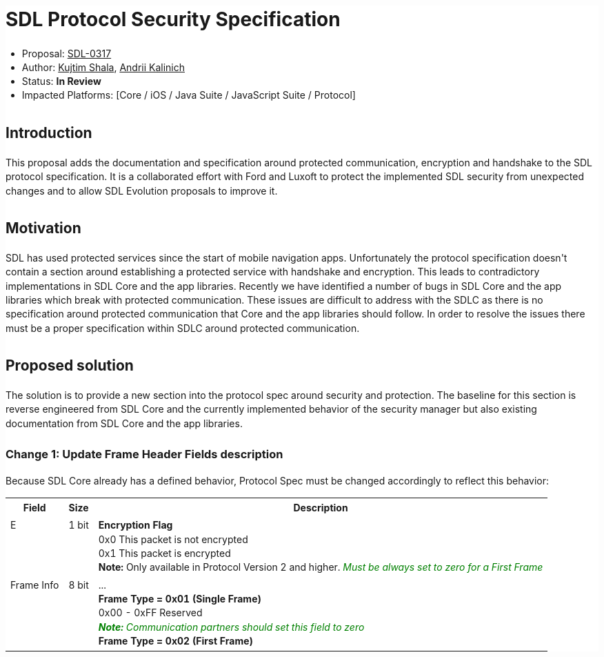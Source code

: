 # SDL Protocol Security Specification

* Proposal: [SDL-0317](0317-sdl-protocol-security-specification.md)
* Author: [Kujtim Shala](https://github.com/smartdevicelink/kshala-ford), [Andrii Kalinich](https://github.com/AKalinich-Luxoft)
* Status: **In Review**
* Impacted Platforms: [Core / iOS / Java Suite / JavaScript Suite / Protocol]

## Introduction

This proposal adds the documentation and specification around protected communication, encryption and handshake to the SDL protocol specification. It is a collaborated effort with Ford and Luxoft to protect the implemented SDL security from unexpected changes and to allow SDL Evolution proposals to improve it.

## Motivation

SDL has used protected services since the start of mobile navigation apps. Unfortunately the protocol specification doesn't contain a section around establishing a protected service with handshake and encryption. This leads to contradictory implementations in SDL Core and the app libraries. Recently we have identified a number of bugs in SDL Core and the app libraries which break with protected communication. These issues are difficult to address with the SDLC as there is no specification around protected communication that Core and the app libraries should follow. In order to resolve the issues there must be a proper specification within SDLC around protected communication.

## Proposed solution

The solution is to provide a new section into the protocol spec around security and protection. The baseline for this section is reverse engineered from SDL Core and the currently implemented behavior of the security manager but also existing documentation from SDL Core and the app libraries.

### Change 1: Update Frame Header Fields description

Because SDL Core already has a defined behavior, Protocol Spec must be changed accordingly to reflect this behavior:

<table width="100%">
  <tr>
    <th>Field</th>
    <th>Size</th>
    <th>Description</th>
  </tr>
  <tr>
    <td>E</td>
    <td>1 bit</td>
    <td>
      <b>Encryption Flag</b><br>
      0x0 This packet is not encrypted<br>
      0x1 This packet is encrypted<br>
      <b>Note:</b> Only available in Protocol Version 2 and higher. <i style="color:green;"> Must be always set to zero for a First Frame</i><br>
    </td>
  </tr>
  <tr>
    <td>Frame Info</td>
    <td>8 bit</td>
    <td>
      ...<br>
      <b>Frame Type = 0x01 (Single Frame)</b><br>
      0x00 - 0xFF Reserved<br>
      <i style="color:green;"><b>Note:</b> Communication partners should set this field to zero</i><br>
      <b>Frame Type = 0x02 (First Frame)</b><br>